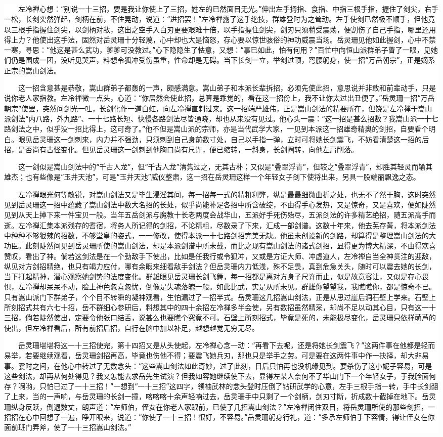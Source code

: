 　　左冷禅心想：“别说一十三招，要是我让你使上了三招，姓左的已然面目无光。”伸出左手拇指、食指、中指三根手指，握住了剑尖，右手一松，长剑突然弹起，剑柄在前，不住晃动，说道：“进招罢！”左冷禅露了这手绝技，群雄登时为之耸动。左手使剑已然极不顺手，但他竟以三根手指握住剑尖，以剑柄对敌，这出之空手入白刃更要艰难十倍，以手指握住剑尖，剑刃只须稍受震荡，便割伤了自己手指，哪里还用得上力？他使出这手法，固然对岳灵珊十分轻蔑，心中却也大是恼怒，存心要以惊世骇俗的神功威震当场。岳灵珊见他如此握剑，心中不禁一寒，寻思：“他这是甚么武功，爹爹可没教过。”心下隐隐生了怯意，又想：“事已如此，怕有何用？”百忙中向恒山派群弟子瞥了一眼，见她们仍是围成一团，没听见哭声，料想令狐冲受伤虽重，性命却是无碍。当下长剑一立，举剑过顶，弯腰躬身，使一招“万岳朝宗”，正是嫡系正宗的嵩山剑法。

　　这一招含意甚是恭敬，嵩山群弟子都轰的一声，颇感满意。嵩山弟子和本派长辈拆招，必须先使此招，意思说并非敢和前辈动手，只是说你老人家指教。左冷禅微一点头，心道：“你居然会使此招，总算是乖觉的，看在这一招份上，我不让你太过出丑便了。”岳灵珊一招“万岳朝宗”使罢，突然间剑光一吐，长剑化作一道白虹，向左冷禅直刺过来。这一招端严雄伟，正是嵩山剑法的精要所在，但饶是左冷禅于嵩山派剑法“内八路，外九路”、一十七路长短、快慢各路剑法尽皆通晓，却也从来没有见过。他心头一震：“这一招是甚么招数？我嵩山派一十七路剑法之中，似乎没一招比得上，这可奇了。”他不但是嵩山派的宗师，亦是当代武学大家，一见到本派这一招雄奇精奥的剑招，自要看个明白。眼见岳灵珊这一剑刺来，内力并不强劲，只须刺到自己身前数寸处，自己以手指一弹，立时可将她长剑震飞，不妨看清楚这一招的后招，是否尚有古怪变化。但见岳灵珊这一剑刺到他胸口尚有尺许，便已缩转，一斜身，长剑圈转，向他左肩削落。

　　这一剑似是嵩山剑法中的“千古人龙”，但“千古人龙”清隽过之，无其古朴；又似是“叠翠浮青”，但较之“叠翠浮青”，却胜其轻灵而输其雄杰；也有些像是“玉井天池”，可是“玉井天池”威仪整肃，这一招在岳灵珊这样一个年轻女子剑下使将出来，另具一股端丽飘逸之态。

　　左冷禅眼光何等敏锐，对嵩山剑法又是毕生浸淫其间，每一招每一式的精粗利弊，纵是最最细微曲折之处，也无不了然于胸，这时突然见到岳灵珊这一招中蕴藏了嵩山剑法中数大名招的长处，似乎尚能补足各招中所含破绽，不由得手心发热，又是惊奇，又是喜欢，便如陡然见到从天上掉下来一件宝贝一般。当年五岳剑派与魔教十长老两度会战华山，五派好手死伤殆尽，五派剑法的许多精艺绝招，随五派高手而逝。左冷禅汇集本派残存的耆宿，将务人所记得的剑招，不论精粗，尽数录了下来，汇成一部剑谱。这数十年来，他去芜存菁，将本派剑法中种种不够狠辣的招数，不够堂皇的姿式，一一修改，使得本派一十七路剑招完美无缺。他虽未创设新的剑路，却算得是整理嵩山剑法的大功臣。此刻陡然间见到岳灵珊所使的嵩山剑法，却是本派剑谱中所未载，而比之现有嵩山剑法的诸式剑招，显得更为博大精深，不由得欢喜赞叹，看出了神。倘若这剑法是在一个劲敌手下使出，比如是任我行或令狐冲，又或是方证大师、冲虚道人，左冷禅自当全神贯注的迎敌，纵见对方剑招精绝，也只有竭力应付，哪有余暇来细看敌手剑法？但岳灵珊内力低浅，殊不足畏，真到危急关头，随时可以震去她的长剑，当下打起精神，潜心观察她剑势的法度变化。群雄眼见岳灵珊长剑飞舞，每一招都是离对方身子尺许而止，似是故意容让，又似是存心畏惧，左冷禅却呆呆不动，脸上神色忽喜忽忧，倒像是失魂落魄一般。如此比武，实是从所未见。群雄你望望我，我瞧瞧你，都是惊奇不已。只有嵩山派门下群弟子，个个目不转瞬的凝神观看，生怕漏过了一招半式。岳灵珊这几招嵩山剑法，正是从思过崖后洞石壁上学来。石壁上所刻招式共有六七十招，岳不群细心参研后，料想其中的四十余招左冷禅多半会使，另有数招虽然精采，却尚不足以动其心目，只有这一十三招，倘若陡然使出，定要令他张口结舌，说甚么也要瞧个究竟不可。石壁上所刻招式，毕竟是死的，未能极尽变化，岳灵珊只依样萌芦的使出，但左冷禅看后，所有前招后招，自行在脑中加以补足，越想越觉无穷无尽。

　　岳灵珊堪堪将这一十三招使完，第十四招又是从头使起，左冷禅心念一动：“再看下去呢，还是将她长剑震飞？”这两件事在他都是轻而易举，若要继续观看，岳灵珊剑招再高，毕竟也伤他不得；要震飞她兵刃，那也只是举手之劳。可是要在这两件事中作一抉择，却大非易事。霎时之间，在他心中转过了无数念头：“这些嵩山剑法如此奇妙，过了此刻，日后只怕再也没机缘见到。要杀伤了这小妮子容易，可是这些剑法，却再从何处得见？我又怎能去求岳先生试演？但我如容她继续使下去，显得左某人奈何不了华山门下一个年轻女子，于我脸面何存？啊哟，只怕已过了一十三招！”一想到“一十三招”这四字，领袖武林的念头登时压倒了钻研武学的心意，左手三根手指一转，手中长剑翻了上来，当的一声响，与岳灵珊的长剑一撞，喀喀喀十余声轻响过去，岳灵珊手中只剩了一个剑柄，剑刃寸断，折成数十截掉在地下。岳灵珊纵身反跃，倒退数丈，朗声道：“左师伯，侄女在你老人家跟前，已使了几招嵩山剑法？”左冷禅闭住双目，将岳灵珊所使的那些剑招，一招招在心中回想了一遍，睁开眼来，说道：“你使了一十三招！很好，不容易。”岳灵珊躬身行礼，道：“多承左师伯手下容情，得让侄女在你面前班门弄斧，使了一十三招嵩山剑法。”

